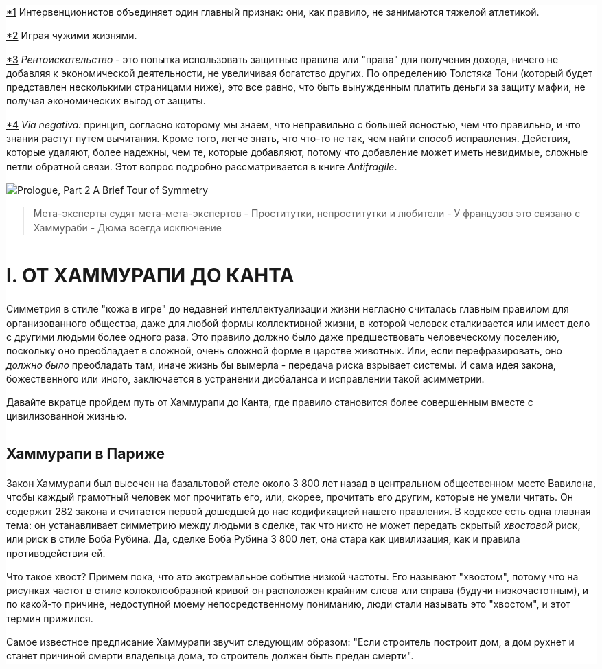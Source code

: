 [*1](#calibre_link-74) Интервенционистов объединяет один главный признак: они, как правило, не занимаются тяжелой атлетикой.

[*2](#calibre_link-75) Играя чужими жизнями.

[*3](#calibre_link-76) *Рентоискательство* - это попытка использовать защитные правила или "права" для получения дохода, ничего не добавляя к экономической деятельности, не увеличивая богатство других. По определению Толстяка Тони (который будет представлен несколькими страницами ниже), это все равно, что быть вынужденным платить деньги за защиту мафии, не получая экономических выгод от защиты.

[*4](#calibre_link-77) *Via negativa:* принцип, согласно которому мы знаем, что неправильно с большей ясностью, чем что правильно, и что знания растут путем вычитания. Кроме того, легче знать, что что-то не так, чем найти способ исправления. Действия, которые удаляют, более надежны, чем те, которые добавляют, потому что добавление может иметь невидимые, сложные петли обратной связи. Этот вопрос подробно рассматривается в книге *Antifragile*.





![Prologue, Part 2 A Brief Tour of Symmetry](https://libmind.github.io/img/b28_skin_in_the_game/images/000060.jpg)

>   Мета-эксперты судят мета-мета-экспертов - Проститутки, непроститутки и любители - У французов это связано с Хаммураби - Дюма всегда исключение

# I. ОТ ХАММУРАПИ ДО КАНТА

Симметрия в стиле "кожа в игре" до недавней интеллектуализации жизни негласно считалась главным правилом для организованного общества, даже для любой формы коллективной жизни, в которой человек сталкивается или имеет дело с другими людьми более одного раза. Это правило должно было даже предшествовать человеческому поселению, поскольку оно преобладает в сложной, очень сложной форме в царстве животных. Или, если перефразировать, оно *должно было* преобладать там, иначе жизнь бы вымерла - передача риска взрывает системы. И сама идея закона, божественного или иного, заключается в устранении дисбаланса и исправлении такой асимметрии.

Давайте вкратце пройдем путь от Хаммурапи до Канта, где правило становится более совершенным вместе с цивилизованной жизнью.

## Хаммурапи в Париже

Закон Хаммурапи был высечен на базальтовой стеле около 3 800 лет назад в центральном общественном месте Вавилона, чтобы каждый грамотный человек мог прочитать его, или, скорее, прочитать его другим, которые не умели читать. Он содержит 282 закона и считается первой дошедшей до нас кодификацией нашего правления. В кодексе есть одна главная тема: он устанавливает симметрию между людьми в сделке, так что никто не может передать скрытый *хвостовой* риск, или риск в стиле Боба Рубина. Да, сделке Боба Рубина 3 800 лет, она стара как цивилизация, как и правила противодействия ей.



Что такое хвост? Примем пока, что это экстремальное событие низкой частоты. Его называют "хвостом", потому что на рисунках частот в стиле колоколообразной кривой он расположен крайним слева или справа (будучи низкочастотным), и по какой-то причине, недоступной моему непосредственному пониманию, люди стали называть это "хвостом", и этот термин прижился.

Самое известное предписание Хаммурапи звучит следующим образом: "Если строитель построит дом, а дом рухнет и станет причиной смерти владельца дома, то строитель должен быть предан смерти".

